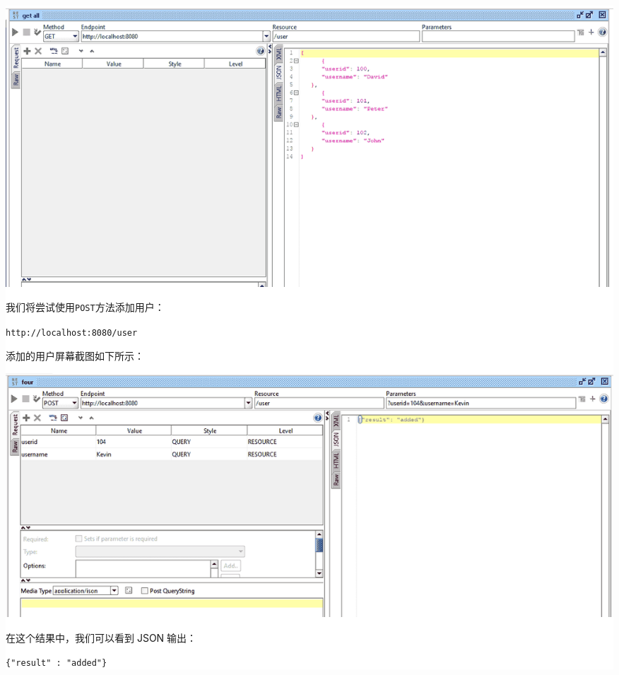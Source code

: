 ![](img/40628590-4e6b-45ae-9461-9146a3cbd89d.png)

我们将尝试使用`POST`方法添加用户：

```
http://localhost:8080/user
```

添加的用户屏幕截图如下所示：

![](img/2135de40-e5c9-4b0d-a88b-14ea7c17ab56.png)

在这个结果中，我们可以看到 JSON 输出：

```
{"result" : "added"}
```

